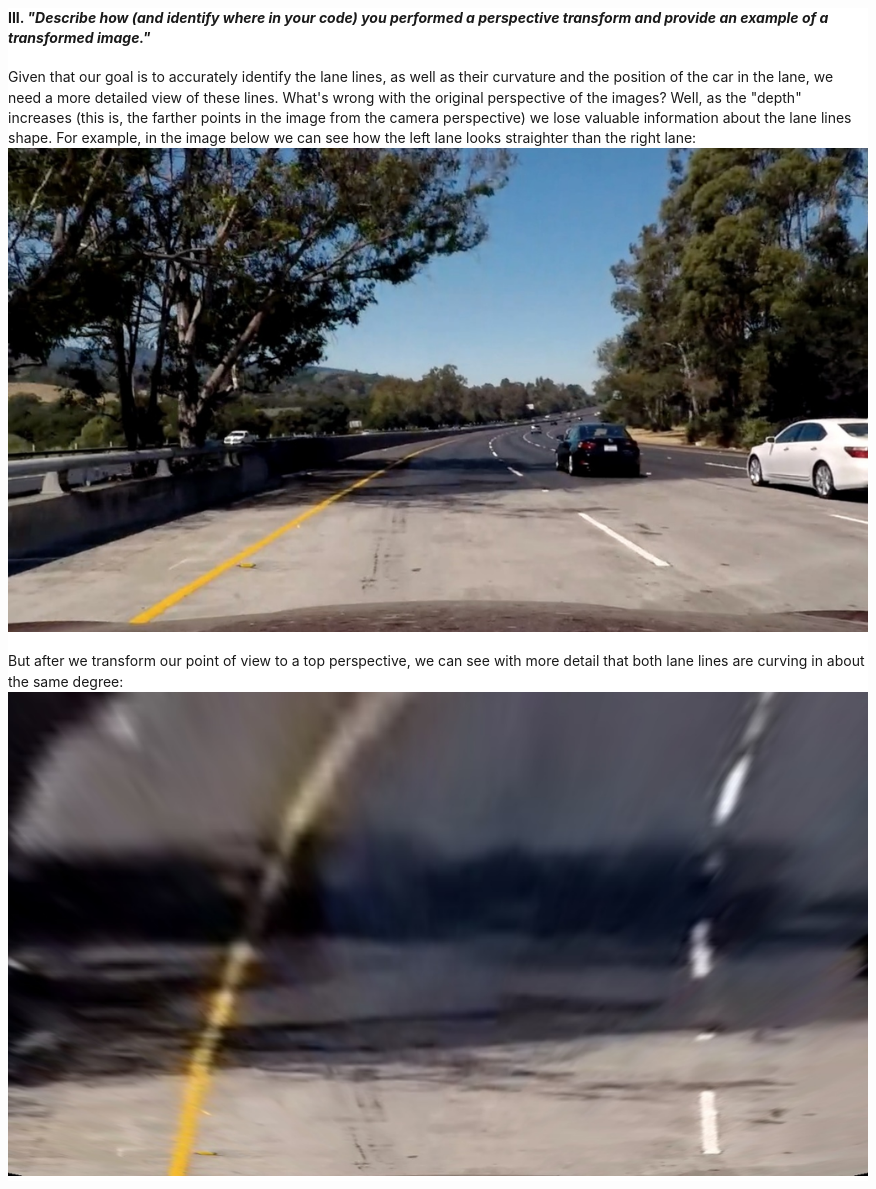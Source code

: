 #### III. _"Describe how (and identify where in your code) you performed a perspective transform and provide an example of a transformed image."_

Given that our goal is to accurately identify the lane lines, as well as their curvature and the position of the car in the lane, we need a more detailed view
of these lines. What's wrong with the original perspective of the images? Well, as the "depth" increases (this is, the farther points in the image from the camera perspective) we lose valuable information about the lane lines shape. For example, in the image below we can see how the left lane looks straighter than the right lane:
![alt tag](https://github.com/jesus-a-martinez-v/advanced-lane-lines/blob/master/output_images/undistorted_test5.jpg)

But after we transform our point of view to a top perspective, we can see with more detail that both lane lines are curving in about the same degree:
![alt tag](https://github.com/jesus-a-martinez-v/advanced-lane-lines/blob/master/output_images/warped_test5.jpg)